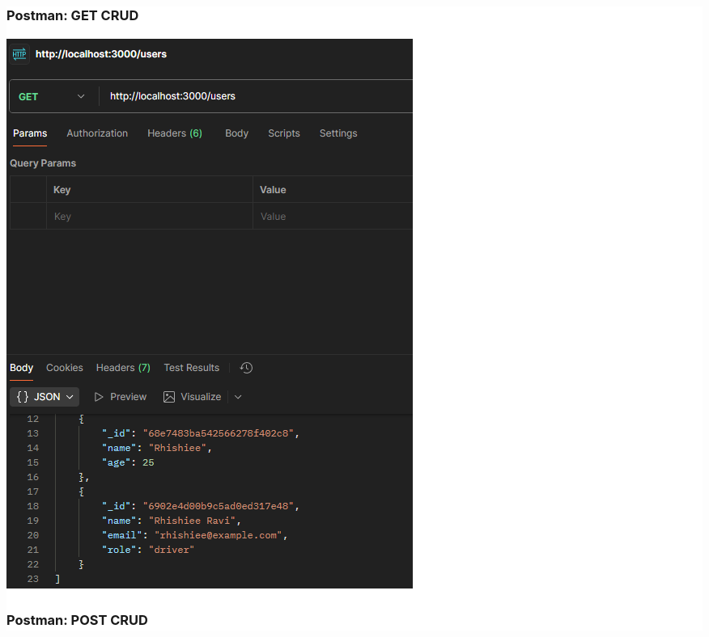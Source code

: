 ### Postman: GET CRUD
![Postman POST Screenshot](../Screenshots/PostmanGETCRUD.png)

### Postman: POST CRUD